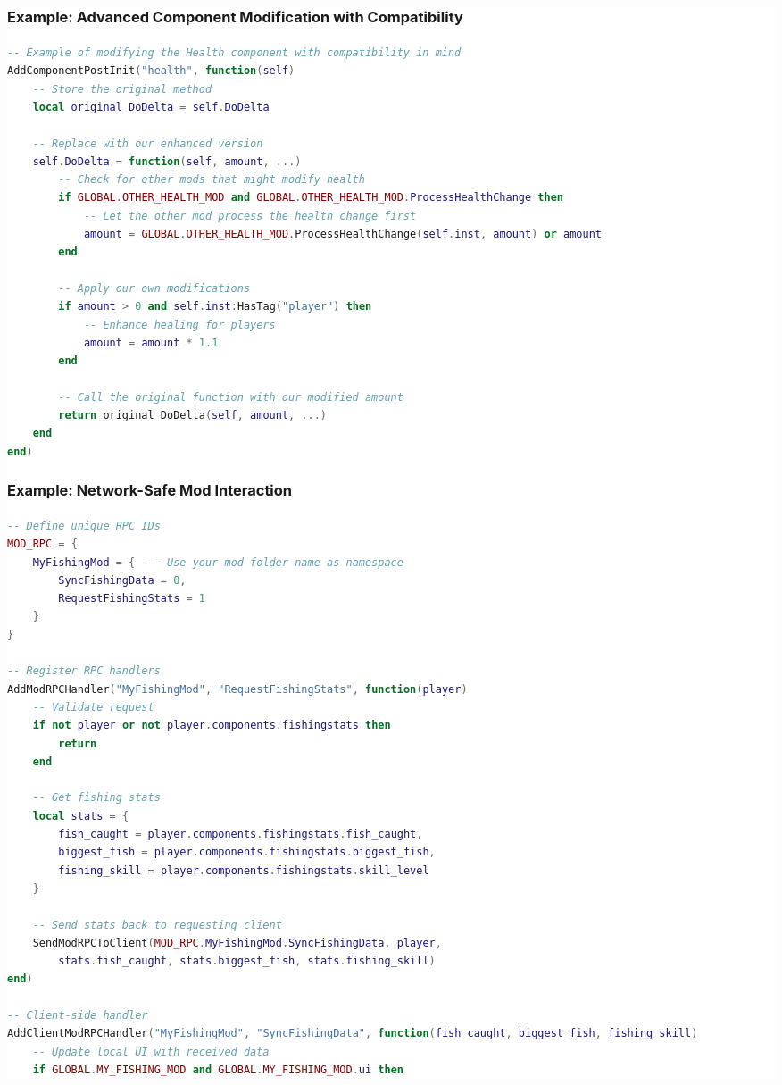 ### Example: Advanced Component Modification with Compatibility

```lua
-- Example of modifying the Health component with compatibility in mind
AddComponentPostInit("health", function(self)
    -- Store the original method
    local original_DoDelta = self.DoDelta
    
    -- Replace with our enhanced version
    self.DoDelta = function(self, amount, ...)
        -- Check for other mods that might modify health
        if GLOBAL.OTHER_HEALTH_MOD and GLOBAL.OTHER_HEALTH_MOD.ProcessHealthChange then
            -- Let the other mod process the health change first
            amount = GLOBAL.OTHER_HEALTH_MOD.ProcessHealthChange(self.inst, amount) or amount
        end
        
        -- Apply our own modifications
        if amount > 0 and self.inst:HasTag("player") then
            -- Enhance healing for players
            amount = amount * 1.1
        end
        
        -- Call the original function with our modified amount
        return original_DoDelta(self, amount, ...)
    end
end)
```

### Example: Network-Safe Mod Interaction

```lua
-- Define unique RPC IDs
MOD_RPC = {
    MyFishingMod = {  -- Use your mod folder name as namespace
        SyncFishingData = 0,
        RequestFishingStats = 1
    }
}

-- Register RPC handlers
AddModRPCHandler("MyFishingMod", "RequestFishingStats", function(player)
    -- Validate request
    if not player or not player.components.fishingstats then
        return
    end
    
    -- Get fishing stats
    local stats = {
        fish_caught = player.components.fishingstats.fish_caught,
        biggest_fish = player.components.fishingstats.biggest_fish,
        fishing_skill = player.components.fishingstats.skill_level
    }
    
    -- Send stats back to requesting client
    SendModRPCToClient(MOD_RPC.MyFishingMod.SyncFishingData, player, 
        stats.fish_caught, stats.biggest_fish, stats.fishing_skill)
end)

-- Client-side handler
AddClientModRPCHandler("MyFishingMod", "SyncFishingData", function(fish_caught, biggest_fish, fishing_skill)
    -- Update local UI with received data
    if GLOBAL.MY_FISHING_MOD and GLOBAL.MY_FISHING_MOD.ui then
```